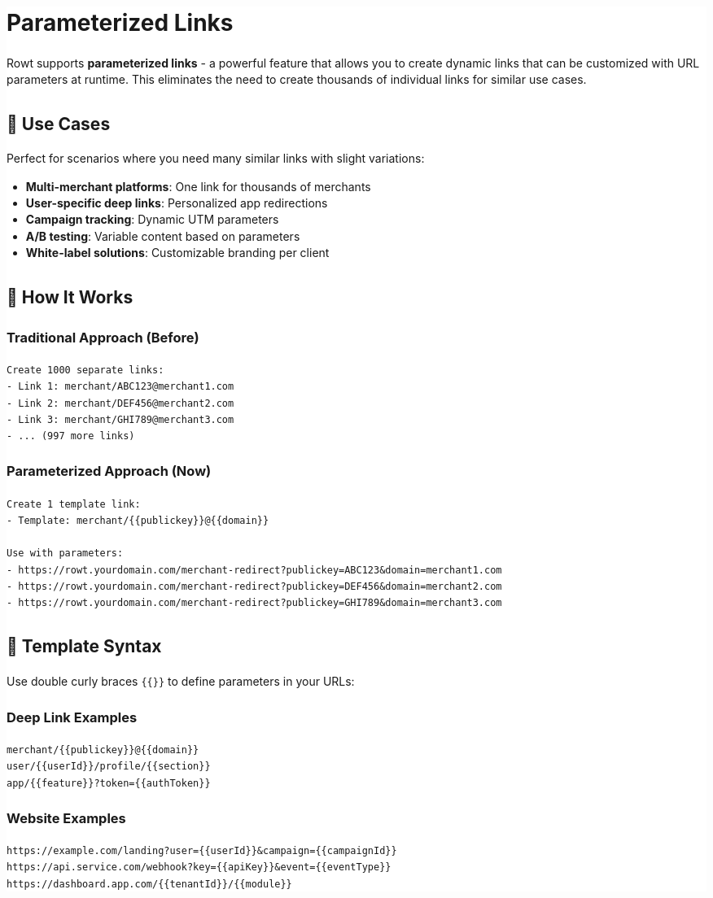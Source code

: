 # Parameterized Links

Rowt supports **parameterized links** - a powerful feature that allows you to create dynamic links that can be customized with URL parameters at runtime. This eliminates the need to create thousands of individual links for similar use cases.

## 🎯 **Use Cases**

Perfect for scenarios where you need many similar links with slight variations:

- **Multi-merchant platforms**: One link for thousands of merchants
- **User-specific deep links**: Personalized app redirections  
- **Campaign tracking**: Dynamic UTM parameters
- **A/B testing**: Variable content based on parameters
- **White-label solutions**: Customizable branding per client

## 🔧 **How It Works**

### **Traditional Approach (Before)**
```
Create 1000 separate links:
- Link 1: merchant/ABC123@merchant1.com
- Link 2: merchant/DEF456@merchant2.com  
- Link 3: merchant/GHI789@merchant3.com
- ... (997 more links)
```

### **Parameterized Approach (Now)**
```
Create 1 template link:
- Template: merchant/{{publickey}}@{{domain}}

Use with parameters:
- https://rowt.yourdomain.com/merchant-redirect?publickey=ABC123&domain=merchant1.com
- https://rowt.yourdomain.com/merchant-redirect?publickey=DEF456&domain=merchant2.com
- https://rowt.yourdomain.com/merchant-redirect?publickey=GHI789&domain=merchant3.com
```

## 📝 **Template Syntax**

Use double curly braces `{{}}` to define parameters in your URLs:

### **Deep Link Examples**
```
merchant/{{publickey}}@{{domain}}
user/{{userId}}/profile/{{section}}
app/{{feature}}?token={{authToken}}
```

### **Website Examples**  
```
https://example.com/landing?user={{userId}}&campaign={{campaignId}}
https://api.service.com/webhook?key={{apiKey}}&event={{eventType}}
https://dashboard.app.com/{{tenantId}}/{{module}}
```
